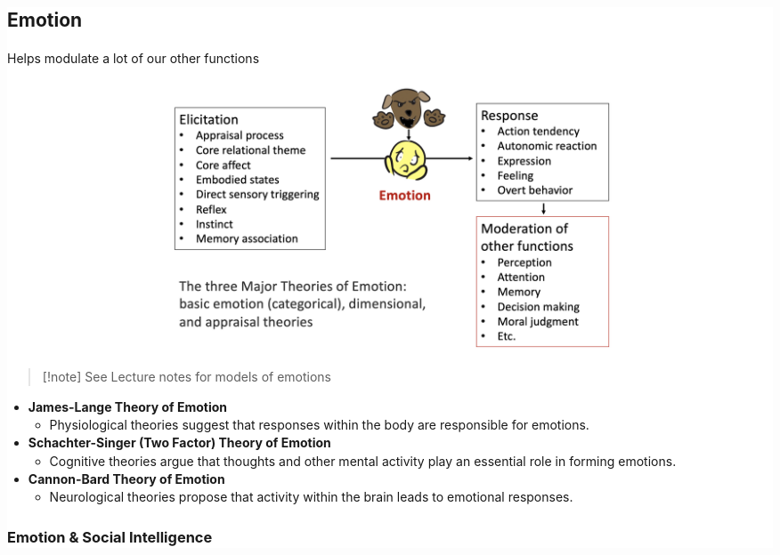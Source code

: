 ## Emotion
Helps modulate a lot of our other functions

<p align="center">
  <img width="500" src="img/04/emotions.png">
</p>

> [!note] See Lecture notes for models of emotions


- **James-Lange Theory of Emotion**
  - Physiological theories suggest that responses within the body are responsible for emotions.
- **Schachter-Singer (Two Factor) Theory of Emotion**
  - Cognitive theories argue that thoughts and other mental activity play an essential role in forming emotions.
- **Cannon-Bard Theory of Emotion**
  - Neurological theories propose that activity within the brain leads to emotional responses.


### Emotion & Social Intelligence
<p align="center">